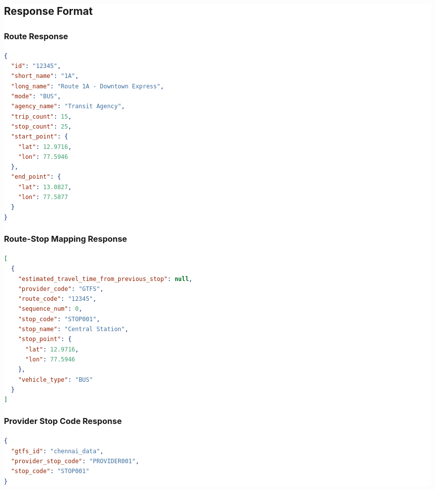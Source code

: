 ## Response Format

### Route Response

```json
{
  "id": "12345",
  "short_name": "1A",
  "long_name": "Route 1A - Downtown Express",
  "mode": "BUS",
  "agency_name": "Transit Agency",
  "trip_count": 15,
  "stop_count": 25,
  "start_point": {
    "lat": 12.9716,
    "lon": 77.5946
  },
  "end_point": {
    "lat": 13.0827,
    "lon": 77.5877
  }
}
```

### Route-Stop Mapping Response

```json
[
  {
    "estimated_travel_time_from_previous_stop": null,
    "provider_code": "GTFS",
    "route_code": "12345",
    "sequence_num": 0,
    "stop_code": "STOP001",
    "stop_name": "Central Station",
    "stop_point": {
      "lat": 12.9716,
      "lon": 77.5946
    },
    "vehicle_type": "BUS"
  }
]
```

### Provider Stop Code Response

```json
{
  "gtfs_id": "chennai_data",
  "provider_stop_code": "PROVIDER001",
  "stop_code": "STOP001"
}
```
